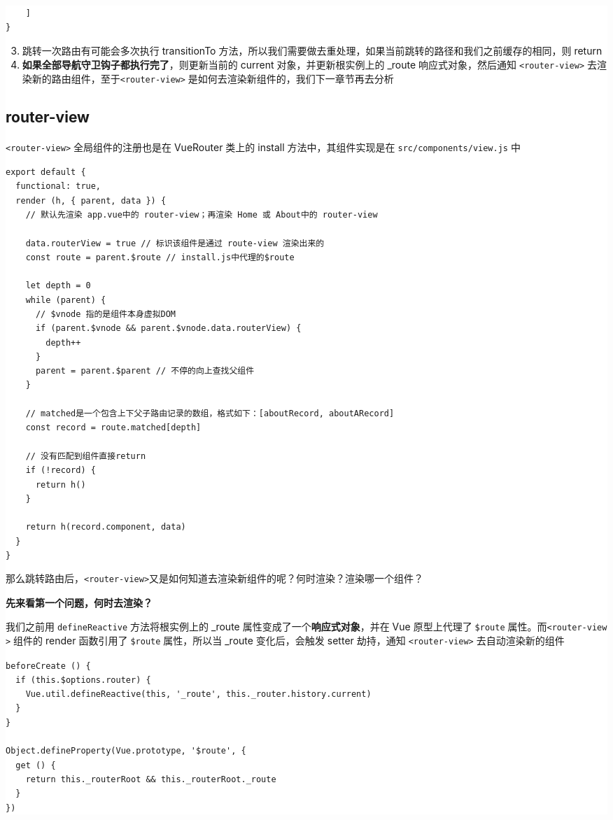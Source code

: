     	]	
    }
    

3.  跳转一次路由有可能会多次执行 transitionTo 方法，所以我们需要做去重处理，如果当前跳转的路径和我们之前缓存的相同，则 return
4.  **如果全部导航守卫钩子都执行完了**，则更新当前的 current 对象，并更新根实例上的 \_route 响应式对象，然后通知 `<router-view>` 去渲染新的路由组件，至于`<router-view>` 是如何去渲染新组件的，我们下一章节再去分析

router-view
-----------

`<router-view>` 全局组件的注册也是在 VueRouter 类上的 install 方法中，其组件实现是在 `src/components/view.js` 中

    export default {
      functional: true,
      render (h, { parent, data }) {
        // 默认先渲染 app.vue中的 router-view；再渲染 Home 或 About中的 router-view
    
        data.routerView = true // 标识该组件是通过 route-view 渲染出来的
        const route = parent.$route // install.js中代理的$route
    
        let depth = 0
        while (parent) {
          // $vnode 指的是组件本身虚拟DOM
          if (parent.$vnode && parent.$vnode.data.routerView) {
            depth++
          }
          parent = parent.$parent // 不停的向上查找父组件
        }
    
        // matched是一个包含上下父子路由记录的数组，格式如下：[aboutRecord, aboutARecord]
        const record = route.matched[depth]
    
        // 没有匹配到组件直接return
        if (!record) {
          return h()
        }
    
        return h(record.component, data)
      }
    }
    
    

那么跳转路由后，`<router-view>`又是如何知道去渲染新组件的呢？何时渲染？渲染哪一个组件？

**先来看第一个问题，何时去渲染？**

我们之前用 `defineReactive` 方法将根实例上的 \_route 属性变成了一个**响应式对象**，并在 Vue 原型上代理了 `$route` 属性。而`<router-view>` 组件的 render 函数引用了 `$route` 属性，所以当 \_route 变化后，会触发 setter 劫持，通知 `<router-view>` 去自动渲染新的组件

    beforeCreate () {
      if (this.$options.router) {
        Vue.util.defineReactive(this, '_route', this._router.history.current)
      }
    }
    
    Object.defineProperty(Vue.prototype, '$route', {
      get () {
        return this._routerRoot && this._routerRoot._route
      }
    })
    